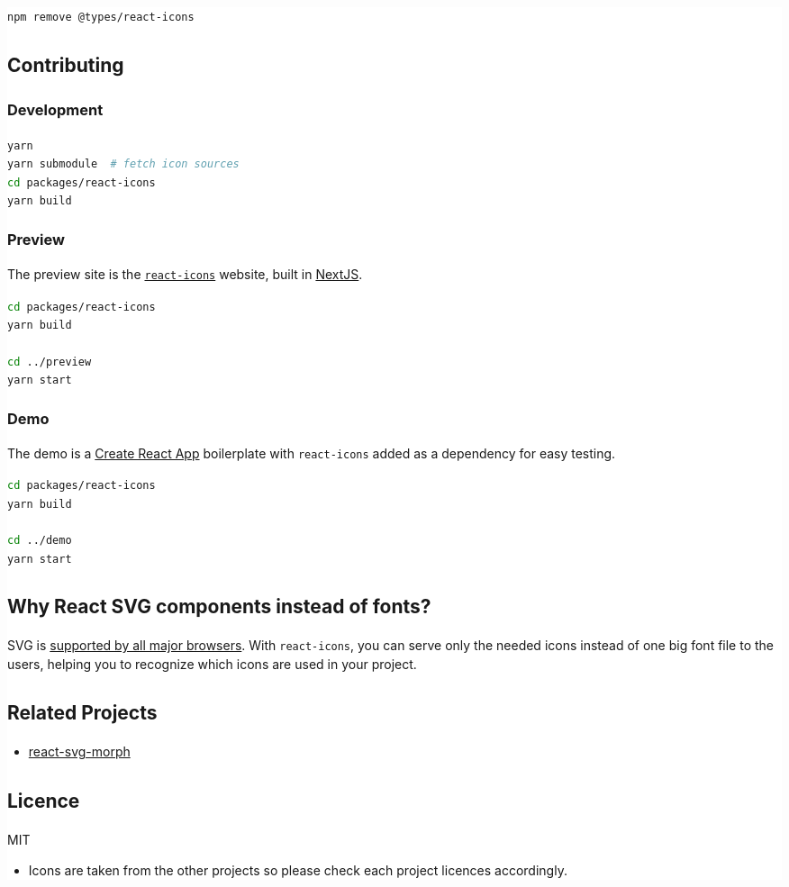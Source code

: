 ```bash
npm remove @types/react-icons
```

## Contributing

### Development

```bash
yarn
yarn submodule  # fetch icon sources
cd packages/react-icons
yarn build
```

### Preview

The preview site is the [`react-icons`](https://react-icons.github.io/react-icons) website, built in [NextJS](https://nextjs.org/).

```bash
cd packages/react-icons
yarn build

cd ../preview
yarn start
```

### Demo

The demo is a [Create React App](https://create-react-app.dev/) boilerplate with `react-icons` added as a dependency for easy testing.

```bash
cd packages/react-icons
yarn build

cd ../demo
yarn start
```

## Why React SVG components instead of fonts?

SVG is [supported by all major browsers](http://caniuse.com/#search=svg). With `react-icons`, you can serve only the needed icons instead of one big font file to the users, helping you to recognize which icons are used in your project.

## Related Projects

- [react-svg-morph](https://github.com/gorangajic/react-svg-morph/)

## Licence

MIT

- Icons are taken from the other projects so please check each project licences accordingly.

